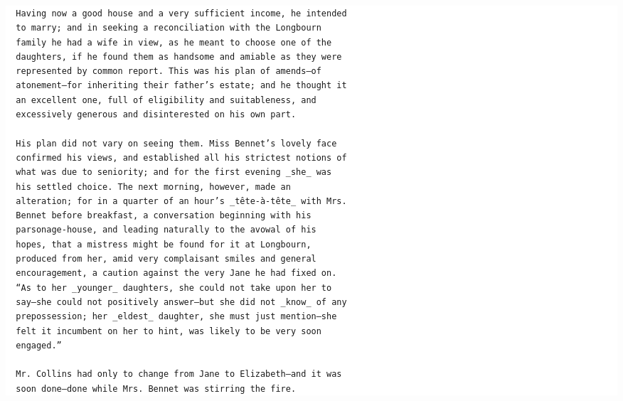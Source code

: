       Having now a good house and a very sufficient income, he intended
      to marry; and in seeking a reconciliation with the Longbourn
      family he had a wife in view, as he meant to choose one of the
      daughters, if he found them as handsome and amiable as they were
      represented by common report. This was his plan of amends—of
      atonement—for inheriting their father’s estate; and he thought it
      an excellent one, full of eligibility and suitableness, and
      excessively generous and disinterested on his own part.

      His plan did not vary on seeing them. Miss Bennet’s lovely face
      confirmed his views, and established all his strictest notions of
      what was due to seniority; and for the first evening _she_ was
      his settled choice. The next morning, however, made an
      alteration; for in a quarter of an hour’s _tête-à-tête_ with Mrs.
      Bennet before breakfast, a conversation beginning with his
      parsonage-house, and leading naturally to the avowal of his
      hopes, that a mistress might be found for it at Longbourn,
      produced from her, amid very complaisant smiles and general
      encouragement, a caution against the very Jane he had fixed on.
      “As to her _younger_ daughters, she could not take upon her to
      say—she could not positively answer—but she did not _know_ of any
      prepossession; her _eldest_ daughter, she must just mention—she
      felt it incumbent on her to hint, was likely to be very soon
      engaged.”

      Mr. Collins had only to change from Jane to Elizabeth—and it was
      soon done—done while Mrs. Bennet was stirring the fire.
